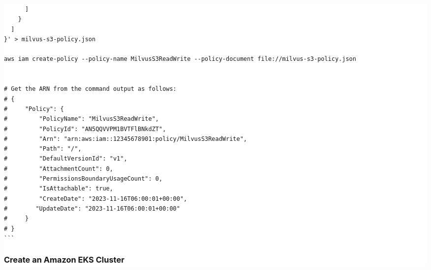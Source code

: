           ]
        }
      ]
    }' > milvus-s3-policy.json

    aws iam create-policy --policy-name MilvusS3ReadWrite --policy-document file://milvus-s3-policy.json


    # Get the ARN from the command output as follows:
    # {
    #     "Policy": {
    #         "PolicyName": "MilvusS3ReadWrite",
    #         "PolicyId": "AN5QQVVPM1BVTFlBNkdZT",
    #         "Arn": "arn:aws:iam::12345678901:policy/MilvusS3ReadWrite",
    #         "Path": "/",
    #         "DefaultVersionId": "v1",
    #         "AttachmentCount": 0,
    #         "PermissionsBoundaryUsageCount": 0,
    #         "IsAttachable": true,
    #         "CreateDate": "2023-11-16T06:00:01+00:00",
    #        "UpdateDate": "2023-11-16T06:00:01+00:00"
    #     }
    # }    
    ```

### Create an Amazon EKS Cluster
